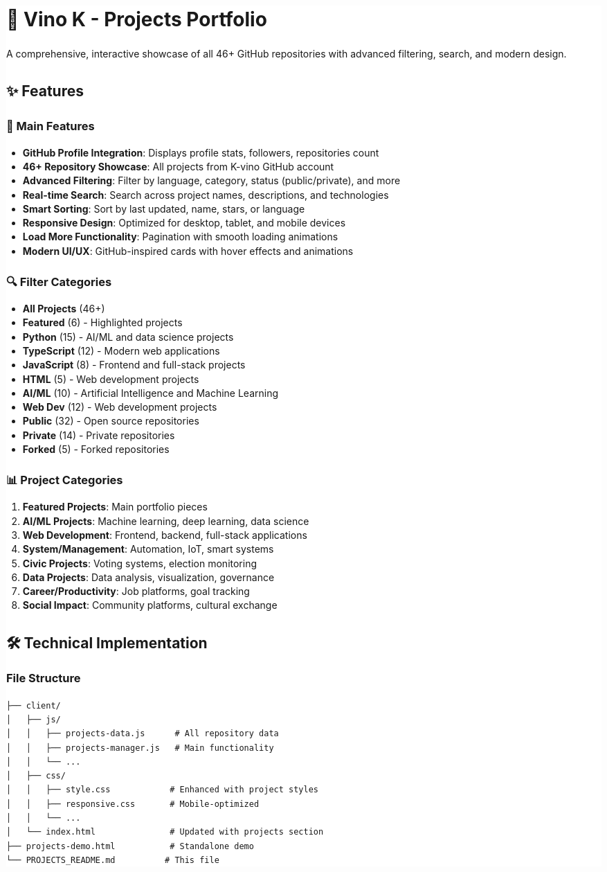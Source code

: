 # 🚀 Vino K - Projects Portfolio

A comprehensive, interactive showcase of all 46+ GitHub repositories with advanced filtering, search, and modern design.

## ✨ Features

### 🎯 Main Features
- **GitHub Profile Integration**: Displays profile stats, followers, repositories count
- **46+ Repository Showcase**: All projects from K-vino GitHub account
- **Advanced Filtering**: Filter by language, category, status (public/private), and more
- **Real-time Search**: Search across project names, descriptions, and technologies
- **Smart Sorting**: Sort by last updated, name, stars, or language
- **Responsive Design**: Optimized for desktop, tablet, and mobile devices
- **Load More Functionality**: Pagination with smooth loading animations
- **Modern UI/UX**: GitHub-inspired cards with hover effects and animations

### 🔍 Filter Categories
- **All Projects** (46+)
- **Featured** (6) - Highlighted projects
- **Python** (15) - AI/ML and data science projects
- **TypeScript** (12) - Modern web applications
- **JavaScript** (8) - Frontend and full-stack projects
- **HTML** (5) - Web development projects
- **AI/ML** (10) - Artificial Intelligence and Machine Learning
- **Web Dev** (12) - Web development projects
- **Public** (32) - Open source repositories
- **Private** (14) - Private repositories
- **Forked** (5) - Forked repositories

### 📊 Project Categories
1. **Featured Projects**: Main portfolio pieces
2. **AI/ML Projects**: Machine learning, deep learning, data science
3. **Web Development**: Frontend, backend, full-stack applications
4. **System/Management**: Automation, IoT, smart systems
5. **Civic Projects**: Voting systems, election monitoring
6. **Data Projects**: Data analysis, visualization, governance
7. **Career/Productivity**: Job platforms, goal tracking
8. **Social Impact**: Community platforms, cultural exchange

## 🛠️ Technical Implementation

### File Structure
```
├── client/
│   ├── js/
│   │   ├── projects-data.js      # All repository data
│   │   ├── projects-manager.js   # Main functionality
│   │   └── ...
│   ├── css/
│   │   ├── style.css            # Enhanced with project styles
│   │   ├── responsive.css       # Mobile-optimized
│   │   └── ...
│   └── index.html               # Updated with projects section
├── projects-demo.html           # Standalone demo
└── PROJECTS_README.md          # This file
```
